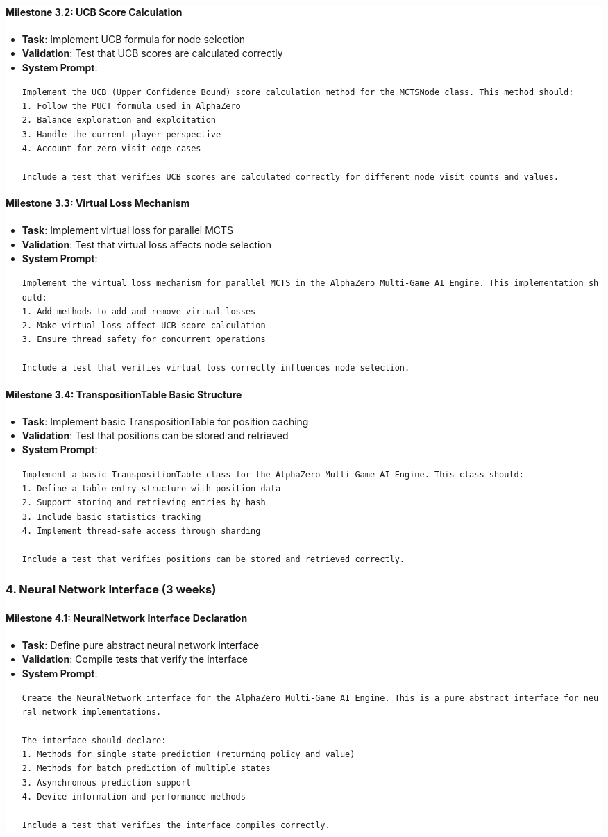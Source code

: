 #### Milestone 3.2: UCB Score Calculation
- **Task**: Implement UCB formula for node selection
- **Validation**: Test that UCB scores are calculated correctly
- **System Prompt**:
  ```
  Implement the UCB (Upper Confidence Bound) score calculation method for the MCTSNode class. This method should:
  1. Follow the PUCT formula used in AlphaZero
  2. Balance exploration and exploitation
  3. Handle the current player perspective
  4. Account for zero-visit edge cases
  
  Include a test that verifies UCB scores are calculated correctly for different node visit counts and values.
  ```

#### Milestone 3.3: Virtual Loss Mechanism
- **Task**: Implement virtual loss for parallel MCTS
- **Validation**: Test that virtual loss affects node selection
- **System Prompt**:
  ```
  Implement the virtual loss mechanism for parallel MCTS in the AlphaZero Multi-Game AI Engine. This implementation should:
  1. Add methods to add and remove virtual losses
  2. Make virtual loss affect UCB score calculation
  3. Ensure thread safety for concurrent operations
  
  Include a test that verifies virtual loss correctly influences node selection.
  ```

#### Milestone 3.4: TranspositionTable Basic Structure
- **Task**: Implement basic TranspositionTable for position caching
- **Validation**: Test that positions can be stored and retrieved
- **System Prompt**:
  ```
  Implement a basic TranspositionTable class for the AlphaZero Multi-Game AI Engine. This class should:
  1. Define a table entry structure with position data
  2. Support storing and retrieving entries by hash
  3. Include basic statistics tracking
  4. Implement thread-safe access through sharding
  
  Include a test that verifies positions can be stored and retrieved correctly.
  ```

### 4. Neural Network Interface (3 weeks)

#### Milestone 4.1: NeuralNetwork Interface Declaration
- **Task**: Define pure abstract neural network interface
- **Validation**: Compile tests that verify the interface
- **System Prompt**:
  ```
  Create the NeuralNetwork interface for the AlphaZero Multi-Game AI Engine. This is a pure abstract interface for neural network implementations.

  The interface should declare:
  1. Methods for single state prediction (returning policy and value)
  2. Methods for batch prediction of multiple states
  3. Asynchronous prediction support
  4. Device information and performance methods
  
  Include a test that verifies the interface compiles correctly.
  ```
